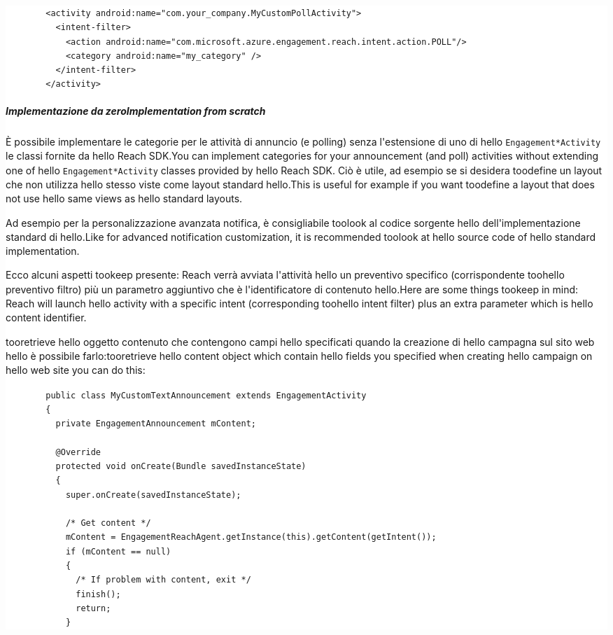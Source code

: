             <activity android:name="com.your_company.MyCustomPollActivity">
              <intent-filter>
                <action android:name="com.microsoft.azure.engagement.reach.intent.action.POLL"/>
                <category android:name="my_category" />
              </intent-filter>
            </activity>

##### <a name="implementation-from-scratch"></a><span data-ttu-id="d52ba-253">Implementazione da zero</span><span class="sxs-lookup"><span data-stu-id="d52ba-253">Implementation from scratch</span></span>
<span data-ttu-id="d52ba-254">È possibile implementare le categorie per le attività di annuncio (e polling) senza l'estensione di uno di hello `Engagement*Activity` le classi fornite da hello Reach SDK.</span><span class="sxs-lookup"><span data-stu-id="d52ba-254">You can implement categories for your announcement (and poll) activities without extending one of hello `Engagement*Activity` classes provided by hello Reach SDK.</span></span> <span data-ttu-id="d52ba-255">Ciò è utile, ad esempio se si desidera toodefine un layout che non utilizza hello stesso viste come layout standard hello.</span><span class="sxs-lookup"><span data-stu-id="d52ba-255">This is useful for example if you want toodefine a layout that does not use hello same views as hello standard layouts.</span></span>

<span data-ttu-id="d52ba-256">Ad esempio per la personalizzazione avanzata notifica, è consigliabile toolook al codice sorgente hello dell'implementazione standard di hello.</span><span class="sxs-lookup"><span data-stu-id="d52ba-256">Like for advanced notification customization, it is recommended toolook at hello source code of hello standard implementation.</span></span>

<span data-ttu-id="d52ba-257">Ecco alcuni aspetti tookeep presente: Reach verrà avviata l'attività hello un preventivo specifico (corrispondente toohello preventivo filtro) più un parametro aggiuntivo che è l'identificatore di contenuto hello.</span><span class="sxs-lookup"><span data-stu-id="d52ba-257">Here are some things tookeep in mind: Reach will launch hello activity with a specific intent (corresponding toohello intent filter) plus an extra parameter which is hello content identifier.</span></span>

<span data-ttu-id="d52ba-258">tooretrieve hello oggetto contenuto che contengono campi hello specificati quando la creazione di hello campagna sul sito web hello è possibile farlo:</span><span class="sxs-lookup"><span data-stu-id="d52ba-258">tooretrieve hello content object which contain hello fields you specified when creating hello campaign on hello web site you can do this:</span></span>

            public class MyCustomTextAnnouncement extends EngagementActivity
            {
              private EngagementAnnouncement mContent;

              @Override
              protected void onCreate(Bundle savedInstanceState)
              {
                super.onCreate(savedInstanceState);

                /* Get content */
                mContent = EngagementReachAgent.getInstance(this).getContent(getIntent());
                if (mContent == null)
                {
                  /* If problem with content, exit */
                  finish();
                  return;
                }
